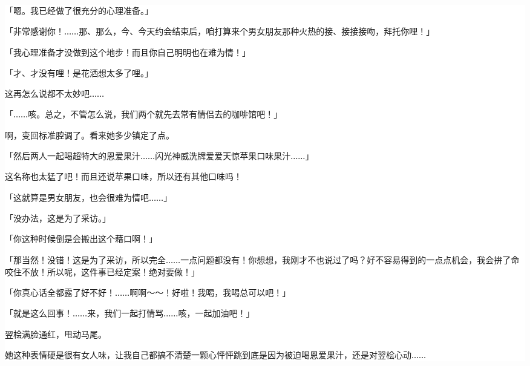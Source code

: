 「嗯。我已经做了很充分的心理准备。」

「非常感谢你！……那、那么，今、今天约会结束后，咱打算来个男女朋友那种火热的接、接接接吻，拜托你哩！」

「我心理准备才没做到这个地步！而且你自己明明也在难为情！」

「才、才没有哩！是花洒想太多了哩。」

这再怎么说都不太妙吧……

「……咳。总之，不管怎么说，我们两个就先去常有情侣去的咖啡馆吧！」

啊，变回标准腔调了。看来她多少镇定了点。

「然后两人一起喝超特大的恩爱果汁……闪光神威洗牌爱爱天惊苹果口味果汁……」

这名称也太猛了吧！而且还说苹果口味，所以还有其他口味吗！

「这就算是男女朋友，也会很难为情吧……」

「没办法，这是为了采访。」

「你这种时候倒是会搬出这个藉口啊！」

「那当然！没错！这是为了采访，所以完全……一点问题都没有！你想想，我刚才不也说过了吗？好不容易得到的一点点机会，我会拚了命咬住不放！所以呢，这件事已经定案！绝对要做！」

「你真心话全都露了好不好！……啊啊～～！好啦！我喝，我喝总可以吧！」

「就是这么回事！……来，我们一起打情骂……咳，一起加油吧！」

翌桧满脸通红，甩动马尾。

她这种表情硬是很有女人味，让我自己都搞不清楚一颗心怦怦跳到底是因为被迫喝恩爱果汁，还是对翌桧心动……

